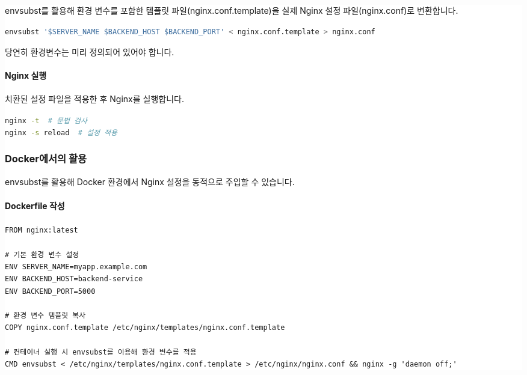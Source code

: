 envsubst를 활용해 환경 변수를 포함한 템플릿 파일(nginx.conf.template)을 실제 Nginx 설정 파일(nginx.conf)로 변환합니다.

```bash
envsubst '$SERVER_NAME $BACKEND_HOST $BACKEND_PORT' < nginx.conf.template > nginx.conf
```

당연히 환경변수는 미리 정의되어 있어야 합니다. 

#### **Nginx 실행**

치환된 설정 파일을 적용한 후 Nginx를 실행합니다.

```bash
nginx -t  # 문법 검사
nginx -s reload  # 설정 적용
```

### Docker에서의 활용

envsubst를 활용해 Docker 환경에서 Nginx 설정을 동적으로 주입할 수 있습니다.

#### Dockerfile 작성

```docker
FROM nginx:latest

# 기본 환경 변수 설정
ENV SERVER_NAME=myapp.example.com
ENV BACKEND_HOST=backend-service
ENV BACKEND_PORT=5000

# 환경 변수 템플릿 복사
COPY nginx.conf.template /etc/nginx/templates/nginx.conf.template

# 컨테이너 실행 시 envsubst를 이용해 환경 변수를 적용
CMD envsubst < /etc/nginx/templates/nginx.conf.template > /etc/nginx/nginx.conf && nginx -g 'daemon off;'
```



